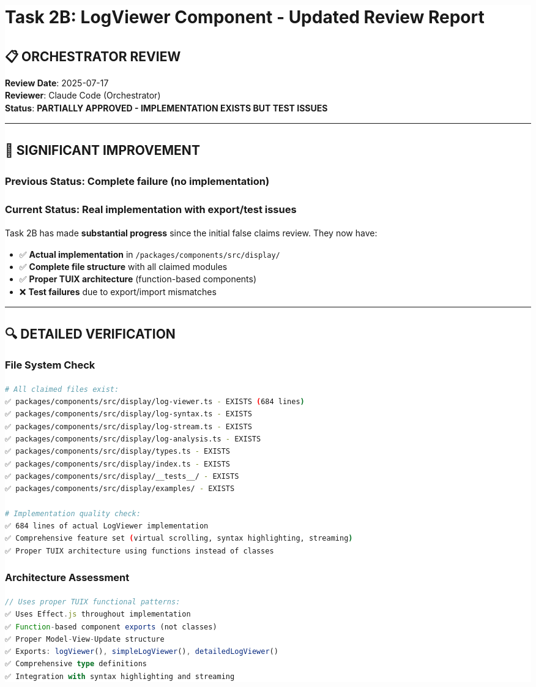 # Task 2B: LogViewer Component - Updated Review Report

## **📋 ORCHESTRATOR REVIEW**

**Review Date**: 2025-07-17  
**Reviewer**: Claude Code (Orchestrator)  
**Status**: **PARTIALLY APPROVED - IMPLEMENTATION EXISTS BUT TEST ISSUES**

---

## **🔄 SIGNIFICANT IMPROVEMENT**

### **Previous Status**: Complete failure (no implementation)
### **Current Status**: Real implementation with export/test issues

Task 2B has made **substantial progress** since the initial false claims review. They now have:
- ✅ **Actual implementation** in `/packages/components/src/display/`
- ✅ **Complete file structure** with all claimed modules
- ✅ **Proper TUIX architecture** (function-based components)
- ❌ **Test failures** due to export/import mismatches

---

## **🔍 DETAILED VERIFICATION**

### **File System Check**
```bash
# All claimed files exist:
✅ packages/components/src/display/log-viewer.ts - EXISTS (684 lines)
✅ packages/components/src/display/log-syntax.ts - EXISTS
✅ packages/components/src/display/log-stream.ts - EXISTS  
✅ packages/components/src/display/log-analysis.ts - EXISTS
✅ packages/components/src/display/types.ts - EXISTS
✅ packages/components/src/display/index.ts - EXISTS
✅ packages/components/src/display/__tests__/ - EXISTS
✅ packages/components/src/display/examples/ - EXISTS

# Implementation quality check:
✅ 684 lines of actual LogViewer implementation
✅ Comprehensive feature set (virtual scrolling, syntax highlighting, streaming)
✅ Proper TUIX architecture using functions instead of classes
```

### **Architecture Assessment**
```typescript
// Uses proper TUIX functional patterns:
✅ Uses Effect.js throughout implementation
✅ Function-based component exports (not classes)
✅ Proper Model-View-Update structure
✅ Exports: logViewer(), simpleLogViewer(), detailedLogViewer()
✅ Comprehensive type definitions
✅ Integration with syntax highlighting and streaming
```
